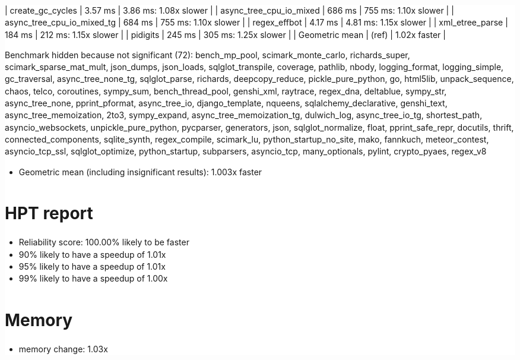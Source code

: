 | create_gc_cycles           | 3.57 ms                                                                                                             | 3.86 ms: 1.08x slower                                                                                                     |
| async_tree_cpu_io_mixed    | 686 ms                                                                                                              | 755 ms: 1.10x slower                                                                                                      |
| async_tree_cpu_io_mixed_tg | 684 ms                                                                                                              | 755 ms: 1.10x slower                                                                                                      |
| regex_effbot               | 4.17 ms                                                                                                             | 4.81 ms: 1.15x slower                                                                                                     |
| xml_etree_parse            | 184 ms                                                                                                              | 212 ms: 1.15x slower                                                                                                      |
| pidigits                   | 245 ms                                                                                                              | 305 ms: 1.25x slower                                                                                                      |
| Geometric mean             | (ref)                                                                                                               | 1.02x faster                                                                                                              |

Benchmark hidden because not significant (72): bench_mp_pool, scimark_monte_carlo, richards_super, scimark_sparse_mat_mult, json_dumps, json_loads, sqlglot_transpile, coverage, pathlib, nbody, logging_format, logging_simple, gc_traversal, async_tree_none_tg, sqlglot_parse, richards, deepcopy_reduce, pickle_pure_python, go, html5lib, unpack_sequence, chaos, telco, coroutines, sympy_sum, bench_thread_pool, genshi_xml, raytrace, regex_dna, deltablue, sympy_str, async_tree_none, pprint_pformat, async_tree_io, django_template, nqueens, sqlalchemy_declarative, genshi_text, async_tree_memoization, 2to3, sympy_expand, async_tree_memoization_tg, dulwich_log, async_tree_io_tg, shortest_path, asyncio_websockets, unpickle_pure_python, pycparser, generators, json, sqlglot_normalize, float, pprint_safe_repr, docutils, thrift, connected_components, sqlite_synth, regex_compile, scimark_lu, python_startup_no_site, mako, fannkuch, meteor_contest, asyncio_tcp_ssl, sqlglot_optimize, python_startup, subparsers, asyncio_tcp, many_optionals, pylint, crypto_pyaes, regex_v8

- Geometric mean (including insignificant results): 1.003x faster

# HPT report

- Reliability score: 100.00% likely to be faster
- 90% likely to have a speedup of 1.01x
- 95% likely to have a speedup of 1.01x
- 99% likely to have a speedup of 1.00x

# Memory
- memory change: 1.03x